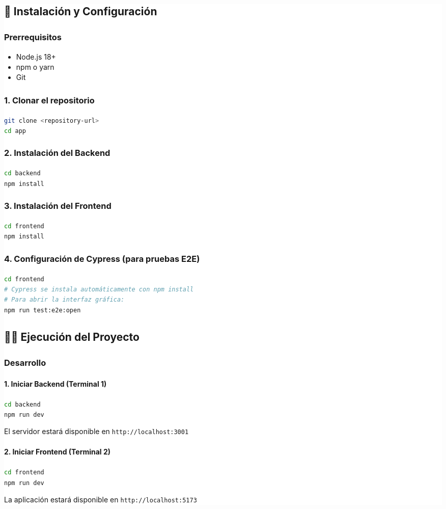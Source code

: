 ## 🔧 Instalación y Configuración

### Prerrequisitos
- Node.js 18+ 
- npm o yarn
- Git

### 1. Clonar el repositorio
```bash
git clone <repository-url>
cd app
```

### 2. Instalación del Backend
```bash
cd backend
npm install
```

### 3. Instalación del Frontend
```bash
cd frontend
npm install
```

### 4. Configuración de Cypress (para pruebas E2E)
```bash
cd frontend
# Cypress se instala automáticamente con npm install
# Para abrir la interfaz gráfica:
npm run test:e2e:open
```

## 🏃‍♂️ Ejecución del Proyecto

### Desarrollo
#### 1. Iniciar Backend (Terminal 1)
```bash
cd backend
npm run dev
```
El servidor estará disponible en `http://localhost:3001`

#### 2. Iniciar Frontend (Terminal 2)
```bash
cd frontend
npm run dev
```
La aplicación estará disponible en `http://localhost:5173`
